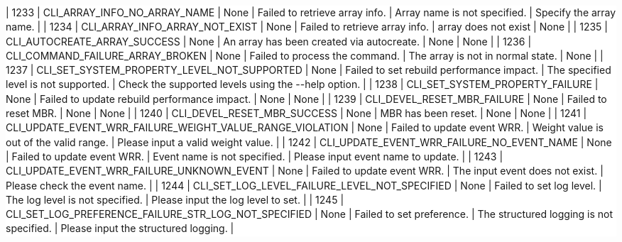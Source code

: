 |   1233   |                 CLI_ARRAY_INFO_NO_ARRAY_NAME                |  None  |                                         Failed to retrieve array info.                                        |                                                  Array name is not specified.                                                  |                                         Specify the array name.                                         |
|   1234   |                CLI_ARRAY_INFO_ARRAY_NOT_EXIST               |  None  |                                         Failed to retrieve array info.                                        |                                                      array does not exist                                                      |                                                   None                                                  |
|   1235   |                 CLI_AUTOCREATE_ARRAY_SUCCESS                |  None  |                                   An array has been created via autocreate.                                   |                                                              None                                                              |                                                   None                                                  |
|   1236   |               CLI_COMMAND_FAILURE_ARRAY_BROKEN              |  None  |                                         Failed to process the command.                                        |                                                The array is not in normal state.                                               |                                                   None                                                  |
|   1237   |         CLI_SET_SYSTEM_PROPERTY_LEVEL_NOT_SUPPORTED         |  None  |                                   Failed to set rebuild performance impact.                                   |                                              The specified level is not supported.                                             |                           Check the supported levels using the --help option.                           |
|   1238   |               CLI_SET_SYSTEM_PROPERTY_FAILURE               |  None  |                                  Failed to update rebuild performance impact.                                 |                                                              None                                                              |                                                   None                                                  |
|   1239   |                 CLI_DEVEL_RESET_MBR_FAILURE                 |  None  |                                              Failed to reset MBR.                                             |                                                              None                                                              |                                                   None                                                  |
|   1240   |                 CLI_DEVEL_RESET_MBR_SUCCESS                 |  None  |                                              MBR has been reset.                                              |                                                              None                                                              |                                                   None                                                  |
|   1241   |  CLI_UPDATE_EVENT_WRR_FAILURE_WEIGHT_VALUE_RANGE_VIOLATION  |  None  |                                          Failed to update event WRR.                                          |                                             Weight value is out of the valid range.                                            |                                    Please input a valid weight value.                                   |
|   1242   |          CLI_UPDATE_EVENT_WRR_FAILURE_NO_EVENT_NAME         |  None  |                                          Failed to update event WRR.                                          |                                                  Event name is not specified.                                                  |                                    Please input event name to update.                                   |
|   1243   |          CLI_UPDATE_EVENT_WRR_FAILURE_UNKNOWN_EVENT         |  None  |                                          Failed to update event WRR.                                          |                                                 The input event does not exist.                                                |                                       Please check the event name.                                      |
|   1244   |        CLI_SET_LOG_LEVEL_FAILURE_LEVEL_NOT_SPECIFIED        |  None  |                                            Failed to set log level.                                           |                                                 The log level is not specified.                                                |                                    Please input the log level to set.                                   |
|   1245   |     CLI_SET_LOG_PREFERENCE_FAILURE_STR_LOG_NOT_SPECIFIED    |  None  |                                           Failed to set preference.                                           |                                            The structured logging is not specified.                                            |                                   Please input the structured logging.                                  |
